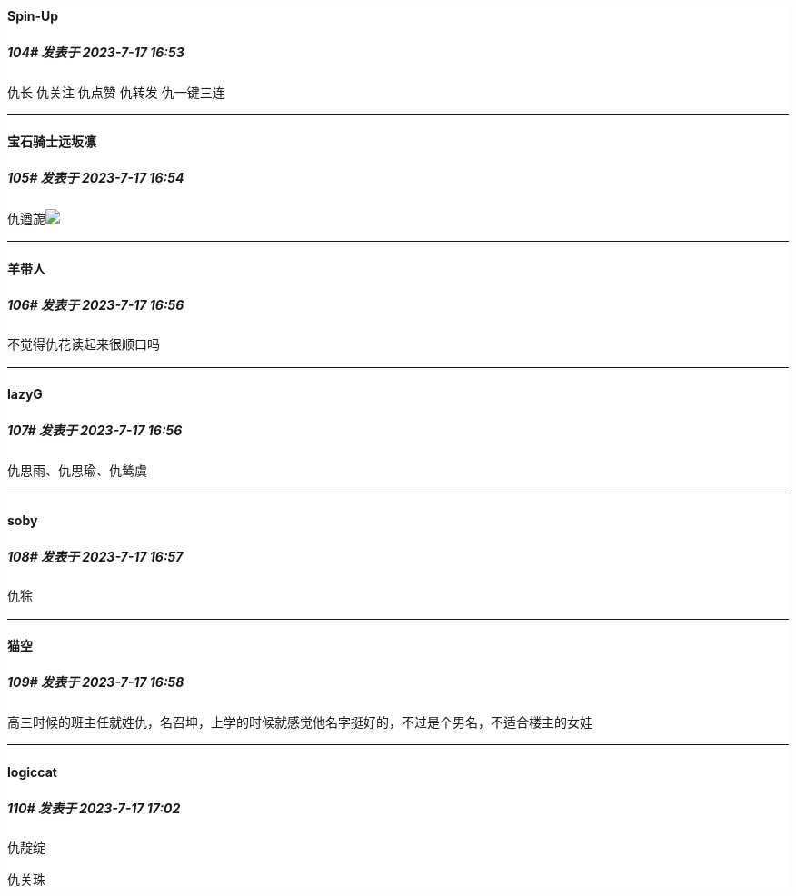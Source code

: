 ####  Spin-Up  
##### 104#       发表于 2023-7-17 16:53

仇长
仇关注
仇点赞
仇转发
仇一键三连


*****

####  宝石骑士远坂凛  
##### 105#       发表于 2023-7-17 16:54

仇遒旎<img src="https://static.saraba1st.com/image/smiley/face2017/035.png" referrerpolicy="no-referrer">

*****

####  羊带人  
##### 106#       发表于 2023-7-17 16:56

不觉得仇花读起来很顺口吗

*****

####  lazyG  
##### 107#       发表于 2023-7-17 16:56

仇思雨、仇思瑜、仇鸶虞

*****

####  soby  
##### 108#       发表于 2023-7-17 16:57

仇狳

*****

####  猫空  
##### 109#       发表于 2023-7-17 16:58

高三时候的班主任就姓仇，名召坤，上学的时候就感觉他名字挺好的，不过是个男名，不适合楼主的女娃

*****

####  logiccat  
##### 110#       发表于 2023-7-17 17:02

仇靛绽

仇关珠
